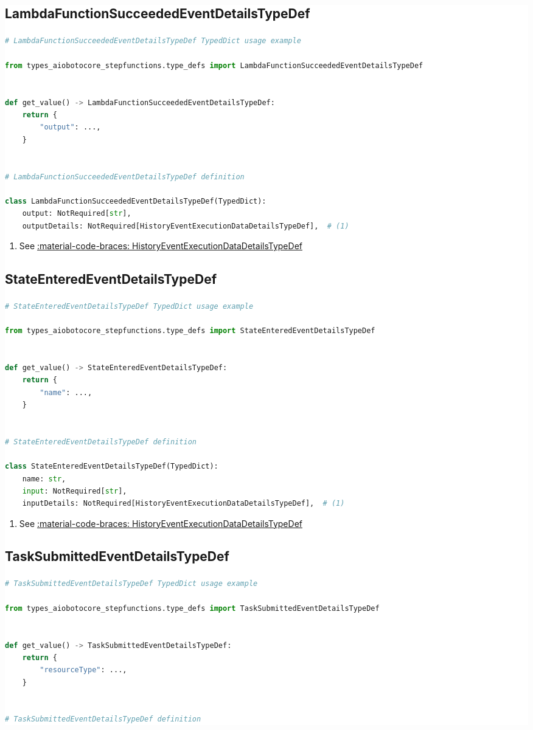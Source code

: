 ## LambdaFunctionSucceededEventDetailsTypeDef

```python
# LambdaFunctionSucceededEventDetailsTypeDef TypedDict usage example

from types_aiobotocore_stepfunctions.type_defs import LambdaFunctionSucceededEventDetailsTypeDef


def get_value() -> LambdaFunctionSucceededEventDetailsTypeDef:
    return {
        "output": ...,
    }


# LambdaFunctionSucceededEventDetailsTypeDef definition

class LambdaFunctionSucceededEventDetailsTypeDef(TypedDict):
    output: NotRequired[str],
    outputDetails: NotRequired[HistoryEventExecutionDataDetailsTypeDef],  # (1)
```

1. See [:material-code-braces: HistoryEventExecutionDataDetailsTypeDef](./type_defs.md#historyeventexecutiondatadetailstypedef)

## StateEnteredEventDetailsTypeDef

```python
# StateEnteredEventDetailsTypeDef TypedDict usage example

from types_aiobotocore_stepfunctions.type_defs import StateEnteredEventDetailsTypeDef


def get_value() -> StateEnteredEventDetailsTypeDef:
    return {
        "name": ...,
    }


# StateEnteredEventDetailsTypeDef definition

class StateEnteredEventDetailsTypeDef(TypedDict):
    name: str,
    input: NotRequired[str],
    inputDetails: NotRequired[HistoryEventExecutionDataDetailsTypeDef],  # (1)
```

1. See [:material-code-braces: HistoryEventExecutionDataDetailsTypeDef](./type_defs.md#historyeventexecutiondatadetailstypedef)

## TaskSubmittedEventDetailsTypeDef

```python
# TaskSubmittedEventDetailsTypeDef TypedDict usage example

from types_aiobotocore_stepfunctions.type_defs import TaskSubmittedEventDetailsTypeDef


def get_value() -> TaskSubmittedEventDetailsTypeDef:
    return {
        "resourceType": ...,
    }


# TaskSubmittedEventDetailsTypeDef definition
```